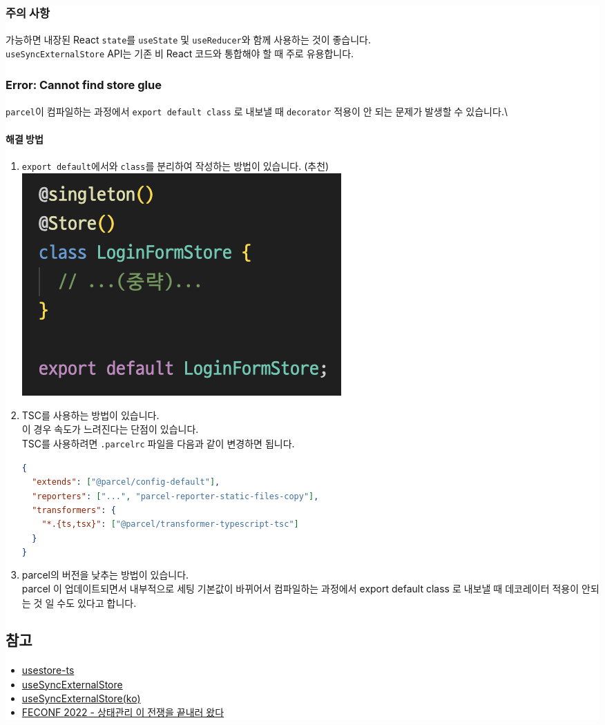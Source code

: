 ### 주의 사항

가능하면 내장된 React `state`를 `useState` 및 `useReducer`와 함께 사용하는 것이 좋습니다.\
`useSyncExternalStore` API는 기존 비 React 코드와 통합해야 할 때 주로 유용합니다.

### Error: Cannot find store glue

`parcel`이 컴파일하는 과정에서 `export default class` 로 내보낼 때 `decorator` 적용이 안 되는 문제가 발생할 수 있습니다.\

#### 해결 방법

1. `export default`에서와 `class`를 분리하여 작성하는 방법이 있습니다. (추천)
  ![resolve-img](./img/usestore-error.png)

2. TSC를 사용하는 방법이 있습니다.\
  이 경우 속도가 느려진다는 단점이 있습니다.\
  TSC를 사용하려면 `.parcelrc` 파일을 다음과 같이 변경하면 됩니다.

    ```json
    {
      "extends": ["@parcel/config-default"],
      "reporters": ["...", "parcel-reporter-static-files-copy"],
      "transformers": {
        "*.{ts,tsx}": ["@parcel/transformer-typescript-tsc"]
      }
    }
    ```

3. parcel의 버전을 낮추는 방법이 있습니다.\
  parcel 이 업데이트되면서 내부적으로 세팅 기본값이 바뀌어서 컴파일하는 과정에서 export default class 로 내보낼 때 데코레이터 적용이 안되는 것 일 수도 있다고 합니다.


## 참고

- [usestore-ts](https://usestore-ts.com/)
- [useSyncExternalStore](https://beta.reactjs.org/reference/react/useSyncExternalStore)
- [useSyncExternalStore(ko)](https://ko.react.dev/reference/react/useSyncExternalStore)
- [FECONF 2022 - 상태관리 이 전쟁을 끝내러 왔다](https://youtu.be/KEDUqA9JeIo)
